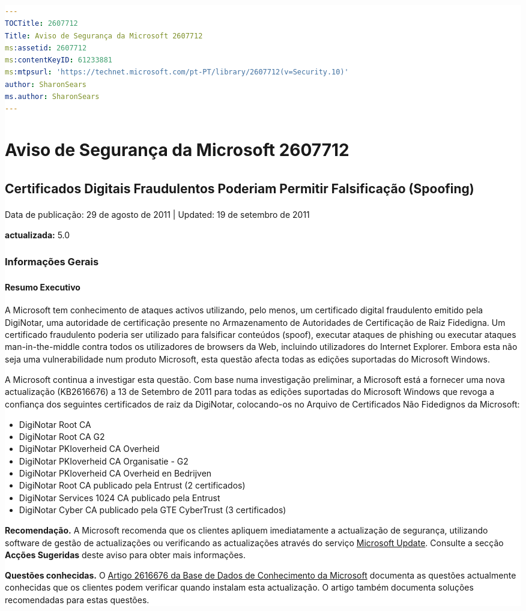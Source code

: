 ```yaml
---
TOCTitle: 2607712
Title: Aviso de Segurança da Microsoft 2607712
ms:assetid: 2607712
ms:contentKeyID: 61233881
ms:mtpsurl: 'https://technet.microsoft.com/pt-PT/library/2607712(v=Security.10)'
author: SharonSears
ms.author: SharonSears
---
```


Aviso de Segurança da Microsoft 2607712
=======================================

Certificados Digitais Fraudulentos Poderiam Permitir Falsificação (Spoofing)
----------------------------------------------------------------------------

Data de publicação: 29 de agosto de 2011 | Updated: 19 de setembro de 2011

**actualizada:** 5.0

### Informações Gerais

#### Resumo Executivo

A Microsoft tem conhecimento de ataques activos utilizando, pelo menos, um certificado digital fraudulento emitido pela DigiNotar, uma autoridade de certificação presente no Armazenamento de Autoridades de Certificação de Raiz Fidedigna. Um certificado fraudulento poderia ser utilizado para falsificar conteúdos (spoof), executar ataques de phishing ou executar ataques man-in-the-middle contra todos os utilizadores de browsers da Web, incluindo utilizadores do Internet Explorer. Embora esta não seja uma vulnerabilidade num produto Microsoft, esta questão afecta todas as edições suportadas do Microsoft Windows.

A Microsoft continua a investigar esta questão. Com base numa investigação preliminar, a Microsoft está a fornecer uma nova actualização (KB2616676) a 13 de Setembro de 2011 para todas as edições suportadas do Microsoft Windows que revoga a confiança dos seguintes certificados de raiz da DigiNotar, colocando-os no Arquivo de Certificados Não Fidedignos da Microsoft:

-   DigiNotar Root CA
-   DigiNotar Root CA G2
-   DigiNotar PKIoverheid CA Overheid
-   DigiNotar PKIoverheid CA Organisatie - G2
-   DigiNotar PKIoverheid CA Overheid en Bedrijven
-   DigiNotar Root CA publicado pela Entrust (2 certificados)
-   DigiNotar Services 1024 CA publicado pela Entrust
-   DigiNotar Cyber CA publicado pela GTE CyberTrust (3 certificados)

**Recomendação.** A Microsoft recomenda que os clientes apliquem imediatamente a actualização de segurança, utilizando software de gestão de actualizações ou verificando as actualizações através do serviço [Microsoft Update](http://go.microsoft.com/fwlink/?linkid=40747). Consulte a secção **Acções Sugeridas** deste aviso para obter mais informações.

**Questões conhecidas.** O [Artigo 2616676 da Base de Dados de Conhecimento da Microsoft](http://support.microsoft.com/kb/2616676) documenta as questões actualmente conhecidas que os clientes podem verificar quando instalam esta actualização. O artigo também documenta soluções recomendadas para estas questões.
